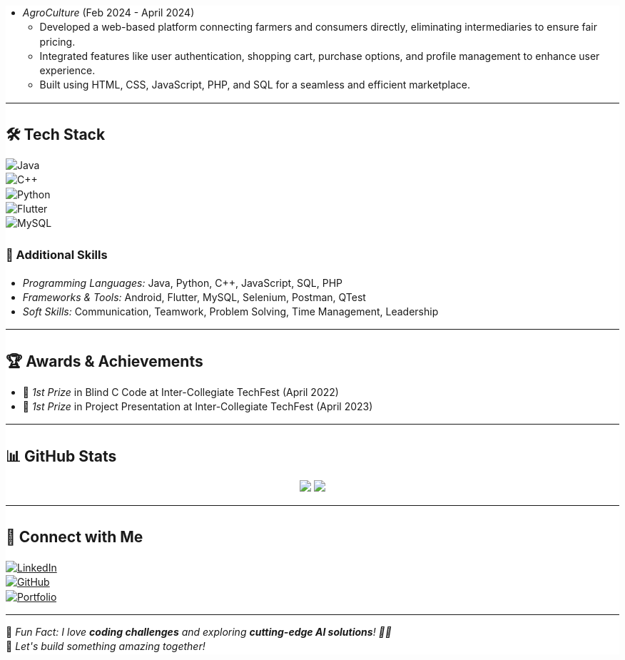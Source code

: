- *AgroCulture* (Feb 2024 - April 2024)  
  - Developed a web-based platform connecting farmers and consumers directly, eliminating intermediaries to ensure fair pricing.  
  - Integrated features like user authentication, shopping cart, purchase options, and profile management to enhance user experience.  
  - Built using HTML, CSS, JavaScript, PHP, and SQL for a seamless and efficient marketplace.  

---

## 🛠️ Tech Stack  
![Java](https://img.shields.io/badge/Java-007396?style=for-the-badge&logo=java&logoColor=white)  
![C++](https://img.shields.io/badge/C++-00599C?style=for-the-badge&logo=c%2B%2B&logoColor=white)  
![Python](https://img.shields.io/badge/Python-3776AB?style=for-the-badge&logo=python&logoColor=white)  
![Flutter](https://img.shields.io/badge/Flutter-02569B?style=for-the-badge&logo=flutter&logoColor=white)  
![MySQL](https://img.shields.io/badge/MySQL-4479A1?style=for-the-badge&logo=mysql&logoColor=white)  

### 📜 Additional Skills  
- *Programming Languages:* Java, Python, C++, JavaScript, SQL, PHP  
- *Frameworks & Tools:* Android, Flutter, MySQL, Selenium, Postman, QTest  
- *Soft Skills:* Communication, Teamwork, Problem Solving, Time Management, Leadership  

---

## 🏆 Awards & Achievements  
- 🥇 *1st Prize* in Blind C Code at Inter-Collegiate TechFest (April 2022)  
- 🥇 *1st Prize* in Project Presentation at Inter-Collegiate TechFest (April 2023)  

---

## 📊 GitHub Stats  
<p align="center">
  <img width="48%" src="https://github-readme-stats.vercel.app/api?username=PurushottamMahajan&show_icons=true&theme=dark" />
  <img width="48%" src="https://github-readme-streak-stats.herokuapp.com/?user=PurushottamMahajan&theme=dark" />
</p>

---

## 💌 Connect with Me  
[![LinkedIn](https://img.shields.io/badge/LinkedIn-blue?style=for-the-badge&logo=linkedin)](https://www.linkedin.com/in/purushottam-mahajan/)  
[![GitHub](https://img.shields.io/badge/GitHub-181717?style=for-the-badge&logo=github)](https://github.com/PurushottamMahajan)  
[![Portfolio](https://img.shields.io/badge/Portfolio-FF4081?style=for-the-badge&logo=web)](https://yourportfolio.com)  

---

🌟 *Fun Fact: I love **coding challenges** and exploring **cutting-edge AI solutions**! 🚀✨*  
🚀 *Let's build something amazing together!*

